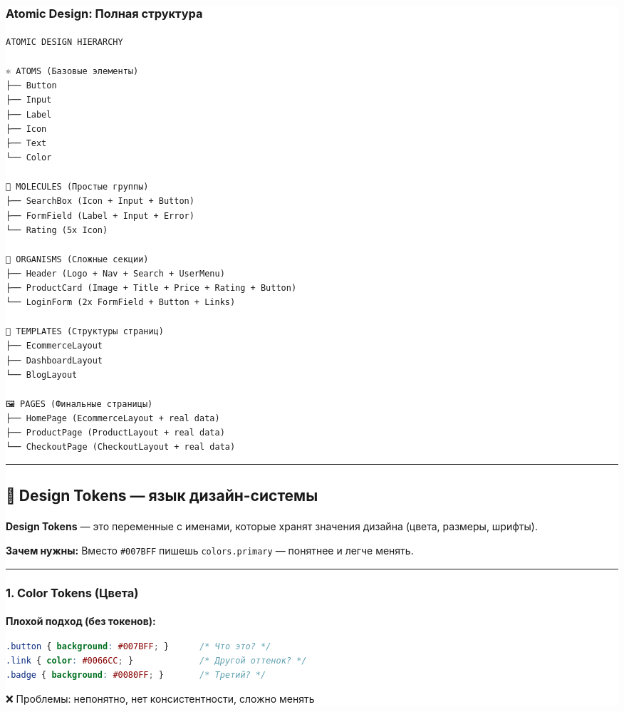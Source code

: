 ### Atomic Design: Полная структура

```
ATOMIC DESIGN HIERARCHY

⚛️ ATOMS (Базовые элементы)
├── Button
├── Input
├── Label
├── Icon
├── Text
└── Color

🧪 MOLECULES (Простые группы)
├── SearchBox (Icon + Input + Button)
├── FormField (Label + Input + Error)
└── Rating (5x Icon)

🦠 ORGANISMS (Сложные секции)
├── Header (Logo + Nav + Search + UserMenu)
├── ProductCard (Image + Title + Price + Rating + Button)
└── LoginForm (2x FormField + Button + Links)

📄 TEMPLATES (Структуры страниц)
├── EcommerceLayout
├── DashboardLayout
└── BlogLayout

🖼️ PAGES (Финальные страницы)
├── HomePage (EcommerceLayout + real data)
├── ProductPage (ProductLayout + real data)
└── CheckoutPage (CheckoutLayout + real data)
```

---

## 🎨 Design Tokens — язык дизайн-системы

**Design Tokens** — это переменные с именами, которые хранят значения дизайна (цвета, размеры, шрифты).

**Зачем нужны:** Вместо `#007BFF` пишешь `colors.primary` — понятнее и легче менять.

---

### 1. Color Tokens (Цвета)

**Плохой подход (без токенов):**
```css
.button { background: #007BFF; }      /* Что это? */
.link { color: #0066CC; }             /* Другой оттенок? */
.badge { background: #0080FF; }       /* Третий? */
```
❌ Проблемы: непонятно, нет консистентности, сложно менять
